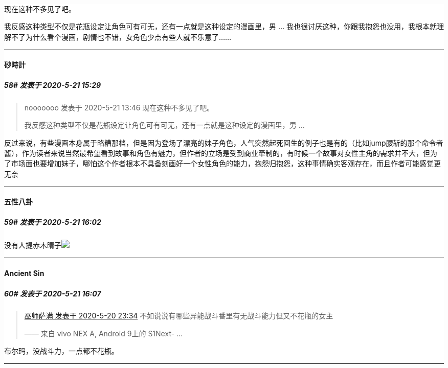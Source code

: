 现在这种不多见了吧。

我反感这种类型不仅是花瓶设定让角色可有可无，还有一点就是这种设定的漫画里，男 ...</blockquote>
我也很讨厌这种，你跟我抱怨也没用，我根本就理解不了为什么看个漫画，剧情也不错，女角色少点有些人就不乐意了……







-----

####  砂時計  
##### 58#       发表于 2020-5-21 15:29



<blockquote>nooooooo 发表于 2020-5-21 13:46
现在这种不多见了吧。

我反感这种类型不仅是花瓶设定让角色可有可无，还有一点就是这种设定的漫画里，男 ...</blockquote>
反过来说，有些漫画本身属于略糟那档，但是因为登场了漂亮的妹子角色，人气突然起死回生的例子也是有的（比如jump腰斩的那个命令者酱），作为读者来说当然最希望看到故事和角色有魅力，但作者的立场是受到商业牵制的，有时候一个故事对女性主角的需求并不大，但为了市场面也要增加妹子，哪怕这个作者根本不具备刻画好一个女性角色的能力，抱怨归抱怨，这种事情确实客观存在，而且作者可能感觉更无奈







-----

####  五性八卦  
##### 59#       发表于 2020-5-21 16:02




没有人提赤木晴子<img src="https://static.saraba1st.com/image/smiley/face2017/117.png" referrerpolicy="no-referrer">







-----

####  Ancient Sin  
##### 60#       发表于 2020-5-21 16:07



<blockquote><a href="httphttps://bbs.saraba1st.com/2b/forum.php?mod=redirect&amp;goto=findpost&amp;pid=47495551&amp;ptid=1936587" target="_blank">巫师萨满 发表于 2020-5-20 23:34</a>
不如说说有哪些异能战斗番里有无战斗能力但又不花瓶的女主

—— 来自 vivo NEX A, Android 9上的 S1Next- ...</blockquote>
布尔玛，没战斗力，一点都不花瓶。







-----
